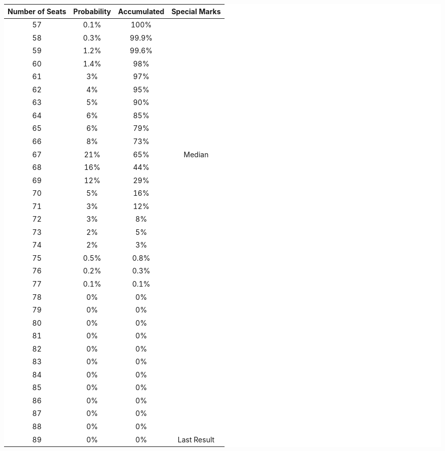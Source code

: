 | Number of Seats | Probability | Accumulated | Special Marks |
|:---------------:|:-----------:|:-----------:|:-------------:|
| 57 | 0.1% | 100% |  |
| 58 | 0.3% | 99.9% |  |
| 59 | 1.2% | 99.6% |  |
| 60 | 1.4% | 98% |  |
| 61 | 3% | 97% |  |
| 62 | 4% | 95% |  |
| 63 | 5% | 90% |  |
| 64 | 6% | 85% |  |
| 65 | 6% | 79% |  |
| 66 | 8% | 73% |  |
| 67 | 21% | 65% | Median |
| 68 | 16% | 44% |  |
| 69 | 12% | 29% |  |
| 70 | 5% | 16% |  |
| 71 | 3% | 12% |  |
| 72 | 3% | 8% |  |
| 73 | 2% | 5% |  |
| 74 | 2% | 3% |  |
| 75 | 0.5% | 0.8% |  |
| 76 | 0.2% | 0.3% |  |
| 77 | 0.1% | 0.1% |  |
| 78 | 0% | 0% |  |
| 79 | 0% | 0% |  |
| 80 | 0% | 0% |  |
| 81 | 0% | 0% |  |
| 82 | 0% | 0% |  |
| 83 | 0% | 0% |  |
| 84 | 0% | 0% |  |
| 85 | 0% | 0% |  |
| 86 | 0% | 0% |  |
| 87 | 0% | 0% |  |
| 88 | 0% | 0% |  |
| 89 | 0% | 0% | Last Result |
